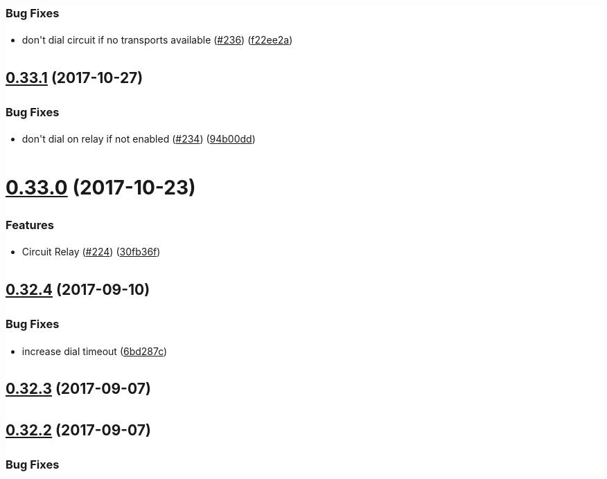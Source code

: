 
### Bug Fixes

* don't dial circuit if no transports available ([#236](https://github.com/libp2p/js-libp2p-swarm/issues/236)) ([f22ee2a](https://github.com/libp2p/js-libp2p-swarm/commit/f22ee2a))



<a name="0.33.1"></a>
## [0.33.1](https://github.com/libp2p/js-libp2p-swarm/compare/v0.33.0...v0.33.1) (2017-10-27)


### Bug Fixes

* don't dial on relay if not enabled ([#234](https://github.com/libp2p/js-libp2p-swarm/issues/234)) ([94b00dd](https://github.com/libp2p/js-libp2p-swarm/commit/94b00dd))



<a name="0.33.0"></a>
# [0.33.0](https://github.com/libp2p/js-libp2p-swarm/compare/v0.32.4...v0.33.0) (2017-10-23)


### Features

* Circuit Relay ([#224](https://github.com/libp2p/js-libp2p-swarm/issues/224)) ([30fb36f](https://github.com/libp2p/js-libp2p-swarm/commit/30fb36f))



<a name="0.32.4"></a>
## [0.32.4](https://github.com/libp2p/js-libp2p-swarm/compare/v0.32.3...v0.32.4) (2017-09-10)


### Bug Fixes

* increase dial timeout ([6bd287c](https://github.com/libp2p/js-libp2p-swarm/commit/6bd287c))



<a name="0.32.3"></a>
## [0.32.3](https://github.com/libp2p/js-libp2p-swarm/compare/v0.32.2...v0.32.3) (2017-09-07)



<a name="0.32.2"></a>
## [0.32.2](https://github.com/libp2p/js-libp2p-swarm/compare/v0.32.1...v0.32.2) (2017-09-07)


### Bug Fixes
